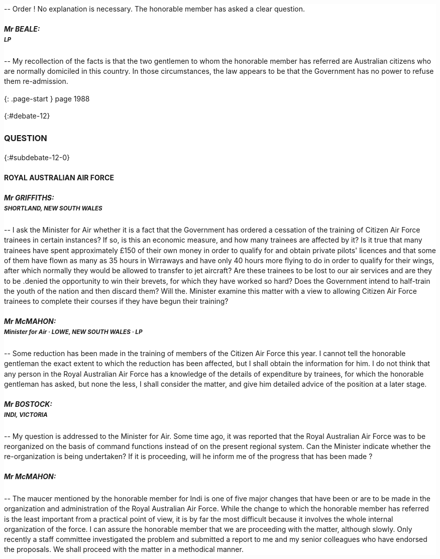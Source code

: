 -- Order ! No explanation is necessary. The honorable member has asked a clear question. 

##### Mr BEALE:<br><small class="text-muted">LP</small>

-- My recollection of the facts is that the two gentlemen to whom the honorable member has referred are Australian citizens who are normally domiciled in this country. In those circumstances, the law appears to be that the Government has no power to refuse them re-admission. 

{: .page-start }
page 1988

{:#debate-12}
### QUESTION

{:#subdebate-12-0}
#### ROYAL AUSTRALIAN AIR FORCE

##### Mr GRIFFITHS:<br><small class="text-muted">SHORTLAND, NEW SOUTH WALES</small>

-- I ask the Minister for Air whether it is a fact that the Government has ordered a cessation of the training of Citizen Air Force trainees in certain instances? If so, is this an economic measure, and how many trainees are affected by it? Is it true that many trainees have spent approximately £150 of their own money in order to qualify for and obtain private pilots' licences and that some of them have flown as many as 35 hours in Wirraways and have only 40 hours more flying to do in order to qualify for their wings, after which normally they would be allowed to transfer to jet aircraft? Are these trainees to be lost to our air services and are they to be .denied the opportunity to win their brevets, for which they have worked so hard? Does the Government intend to half-train the youth of the nation and  then discard them? Will the. Minister examine this matter with a view to allowing Citizen Air Force trainees to complete their courses if they have begun their training? 

##### Mr McMAHON:<br><small class="text-muted">Minister for Air &middot; LOWE, NEW SOUTH WALES &middot; LP</small>

-- Some reduction has been made in the training of members of the Citizen Air Force this year. I cannot tell the honorable gentleman the exact extent to which the reduction has been affected, but I shall obtain the information for him. I do not think that any person in the Royal Australian Air Force has a knowledge of the details of expenditure by trainees, for which the honorable gentleman has asked, but none the less, I shall consider the matter, and give him detailed advice of the position at a later stage. 

##### Mr BOSTOCK:<br><small class="text-muted">INDI, VICTORIA</small>

-- My question is addressed to the Minister for Air. Some time ago, it was reported that the Royal Australian Air Force was to be reorganized on the basis of command functions instead of on the present regional system. Can the Minister indicate whether the re-organization is being undertaken? If it is proceeding, will he inform me of the progress that has been made ? 

##### Mr McMAHON:

-- The maucer mentioned by the honorable member for Indi is one of five major changes that have been or are to be made in the organization and administration of the Royal Australian Air Force. While the change to which the honorable member has referred is the least important from a practical point of view, it is by far the most difficult because it involves the whole internal organization of the force. I can assure the honorable member that we are proceeding with the matter, although slowly. Only recently a staff committee investigated the problem and submitted a report to me and my senior colleagues who have endorsed the proposals. We shall proceed with the matter in a methodical manner. 
